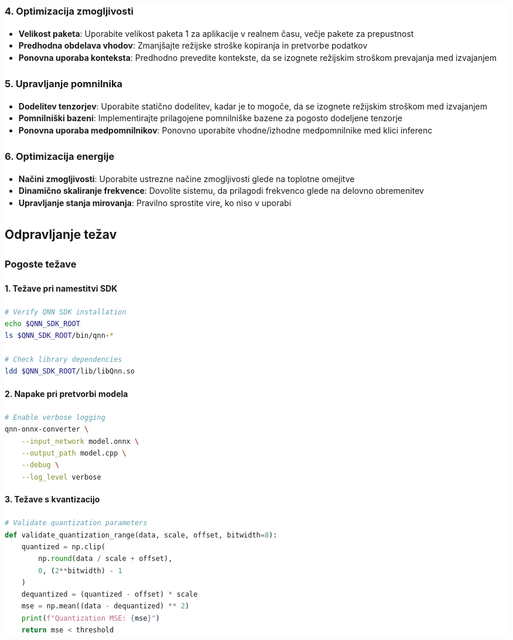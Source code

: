 ### 4. Optimizacija zmogljivosti
- **Velikost paketa**: Uporabite velikost paketa 1 za aplikacije v realnem času, večje pakete za prepustnost
- **Predhodna obdelava vhodov**: Zmanjšajte režijske stroške kopiranja in pretvorbe podatkov
- **Ponovna uporaba konteksta**: Predhodno prevedite kontekste, da se izognete režijskim stroškom prevajanja med izvajanjem

### 5. Upravljanje pomnilnika
- **Dodelitev tenzorjev**: Uporabite statično dodelitev, kadar je to mogoče, da se izognete režijskim stroškom med izvajanjem
- **Pomnilniški bazeni**: Implementirajte prilagojene pomnilniške bazene za pogosto dodeljene tenzorje
- **Ponovna uporaba medpomnilnikov**: Ponovno uporabite vhodne/izhodne medpomnilnike med klici inferenc

### 6. Optimizacija energije
- **Načini zmogljivosti**: Uporabite ustrezne načine zmogljivosti glede na toplotne omejitve
- **Dinamično skaliranje frekvence**: Dovolite sistemu, da prilagodi frekvenco glede na delovno obremenitev
- **Upravljanje stanja mirovanja**: Pravilno sprostite vire, ko niso v uporabi

## Odpravljanje težav

### Pogoste težave

#### 1. Težave pri namestitvi SDK
```bash
# Verify QNN SDK installation
echo $QNN_SDK_ROOT
ls $QNN_SDK_ROOT/bin/qnn-*

# Check library dependencies
ldd $QNN_SDK_ROOT/lib/libQnn.so
```

#### 2. Napake pri pretvorbi modela
```bash
# Enable verbose logging
qnn-onnx-converter \
    --input_network model.onnx \
    --output_path model.cpp \
    --debug \
    --log_level verbose
```

#### 3. Težave s kvantizacijo
```python
# Validate quantization parameters
def validate_quantization_range(data, scale, offset, bitwidth=8):
    quantized = np.clip(
        np.round(data / scale + offset), 
        0, (2**bitwidth) - 1
    )
    dequantized = (quantized - offset) * scale
    mse = np.mean((data - dequantized) ** 2)
    print(f"Quantization MSE: {mse}")
    return mse < threshold
```
